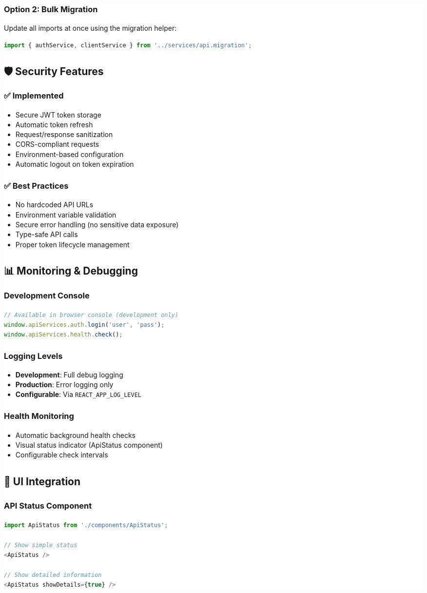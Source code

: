 ### **Option 2: Bulk Migration**
Update all imports at once using the migration helper:
```typescript
import { authService, clientService } from '../services/api.migration';
```

## 🛡️ **Security Features**

### ✅ **Implemented**
- Secure JWT token storage
- Automatic token refresh
- Request/response sanitization
- CORS-compliant requests
- Environment-based configuration
- Automatic logout on token expiration

### ✅ **Best Practices**
- No hardcoded API URLs
- Environment variable validation
- Secure error handling (no sensitive data exposure)
- Type-safe API calls
- Proper token lifecycle management

## 📊 **Monitoring & Debugging**

### **Development Console**
```javascript
// Available in browser console (development only)
window.apiServices.auth.login('user', 'pass');
window.apiServices.health.check();
```

### **Logging Levels**
- **Development**: Full debug logging
- **Production**: Error logging only
- **Configurable**: Via `REACT_APP_LOG_LEVEL`

### **Health Monitoring**
- Automatic background health checks
- Visual status indicator (ApiStatus component)
- Configurable check intervals

## 🎨 **UI Integration**

### **API Status Component**
```typescript
import ApiStatus from './components/ApiStatus';

// Show simple status
<ApiStatus />

// Show detailed information
<ApiStatus showDetails={true} />
```
